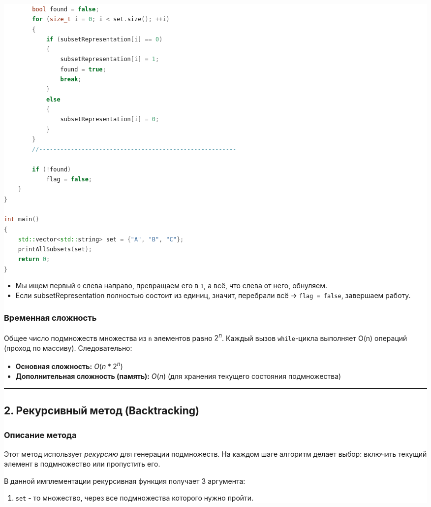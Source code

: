 ```cpp
        bool found = false;
        for (size_t i = 0; i < set.size(); ++i)
        {
            if (subsetRepresentation[i] == 0)
            {
                subsetRepresentation[i] = 1;
                found = true;
                break;
            }
            else
            {
                subsetRepresentation[i] = 0;
            }
        }
        //--------------------------------------------------------

        if (!found)
            flag = false;
    }
}

int main()
{
    std::vector<std::string> set = {"A", "B", "C"};
    printAllSubsets(set);
    return 0;
}

```
- Мы ищем первый `0` слева направо, превращаем его в `1`, а всё, что слева от него, обнуляем.
- Если subsetRepresentation полностью состоит из единиц, значит, перебрали всё → `flag = false`, завершаем работу.

### Временная сложность

Общее число подмножеств множества из `n` элементов равно $2^n$. Каждый вызов `while`-цикла выполняет O(n) операций (проход по массиву). Следовательно:
- **Основная сложность:** $O(n * 2^n)$
- **Дополнительная сложность (память):** $O(n)$ (для хранения текущего состояния подмножества)

---

## 2. Рекурсивный метод (Backtracking)

### Описание метода

Этот метод использует *рекурсию* для генерации подмножеств. На каждом шаге алгоритм делает выбор: включить текущий элемент в подмножество или пропустить его. <br>

В данной имплементации рекурсивная функция получает 3 аргумента:
1. `set` - то множество, через все подмножества которого нужно пройти.

